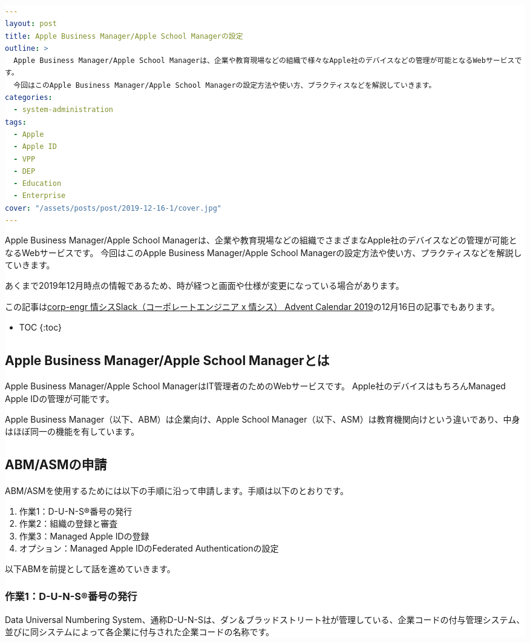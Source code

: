 ```yaml
---
layout: post
title: Apple Business Manager/Apple School Managerの設定
outline: >
  Apple Business Manager/Apple School Managerは、企業や教育現場などの組織で様々なApple社のデバイスなどの管理が可能となるWebサービスです。
  今回はこのApple Business Manager/Apple School Managerの設定方法や使い方、プラクティスなどを解説していきます。
categories:
  - system-administration
tags:
  - Apple
  - Apple ID
  - VPP
  - DEP
  - Education
  - Enterprise
cover: "/assets/posts/post/2019-12-16-1/cover.jpg"
---
```


Apple Business Manager/Apple School Managerは、企業や教育現場などの組織でさまざまなApple社のデバイスなどの管理が可能となるWebサービスです。
今回はこのApple Business Manager/Apple School Managerの設定方法や使い方、プラクティスなどを解説していきます。

あくまで2019年12月時点の情報であるため、時が経つと画面や仕様が変更になっている場合があります。

この記事は[corp-engr 情シスSlack（コーポレートエンジニア x 情シス） Advent Calendar 2019](https://adventar.org/calendars/3995)の12月16日の記事でもあります。

* TOC
{:toc}

## Apple Business Manager/Apple School Managerとは

Apple Business Manager/Apple School ManagerはIT管理者のためのWebサービスです。
Apple社のデバイスはもちろんManaged Apple IDの管理が可能です。

Apple Business Manager（以下、ABM）は企業向け、Apple School Manager（以下、ASM）は教育機関向けという違いであり、中身はほぼ同一の機能を有しています。


## ABM/ASMの申請

ABM/ASMを使用するためには以下の手順に沿って申請します。手順は以下のとおりです。

1. 作業1：D-U-N-S®番号の発行
2. 作業2：組織の登録と審査
3. 作業3：Managed Apple IDの登録
4. オプション：Managed Apple IDのFederated Authenticationの設定

以下ABMを前提として話を進めていきます。

### 作業1：D-U-N-S®番号の発行

Data Universal Numbering System、通称D-U-N-Sは、ダン＆ブラッドストリート社が管理している、企業コードの付与管理システム、並びに同システムによって各企業に付与された企業コードの名称です。
